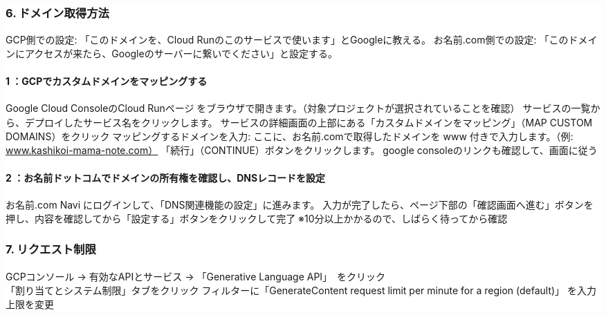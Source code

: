 ### 6. ドメイン取得方法
GCP側での設定: 「このドメインを、Cloud Runのこのサービスで使います」とGoogleに教える。
お名前.com側での設定: 「このドメインにアクセスが来たら、Googleのサーバーに繋いでください」と設定する。
#### 1 ：GCPでカスタムドメインをマッピングする
Google Cloud ConsoleのCloud Runページ をブラウザで開きます。（対象プロジェクトが選択されていることを確認）
サービスの一覧から、デプロイしたサービス名をクリックします。
サービスの詳細画面の上部にある「カスタムドメインをマッピング」（MAP CUSTOM DOMAINS）をクリック
マッピングするドメインを入力: ここに、お名前.comで取得したドメインを www 付きで入力します。（例: www.kashikoi-mama-note.com）
「続行」（CONTINUE）ボタンをクリックします。
google consoleのリンクも確認して、画面に従う
#### 2 ：お名前ドットコムでドメインの所有権を確認し、DNSレコードを設定
お名前.com Navi にログインして、「DNS関連機能の設定」に進みます。
入力が完了したら、ページ下部の「確認画面へ進む」ボタンを押し、内容を確認してから「設定する」ボタンをクリックして完了
※10分以上かかるので、しばらく待ってから確認

### 7. リクエスト制限
GCPコンソール → 有効なAPIとサービス → 「Generative Language API」　をクリック  
「割り当てとシステム制限」タブをクリック
フィルターに「GenerateContent request limit per minute for a region (default)」 を入力  
上限を変更